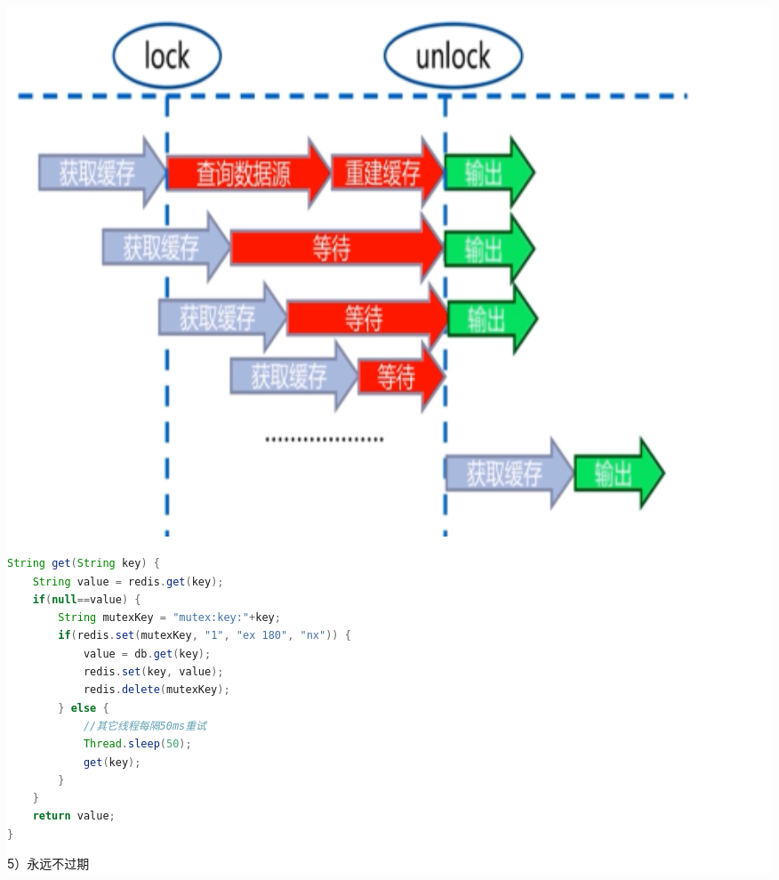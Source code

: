 ![1605860952298](images/1605860952298.png)

~~~java
String get(String key) {
    String value = redis.get(key);
    if(null==value) {
        String mutexKey = "mutex:key:"+key;
        if(redis.set(mutexKey, "1", "ex 180", "nx")) {
            value = db.get(key);
            redis.set(key, value);
            redis.delete(mutexKey);
        } else {
            //其它线程每隔50ms重试
            Thread.sleep(50);
            get(key);
        }
    }
    return value;
}
~~~

5）永远不过期
